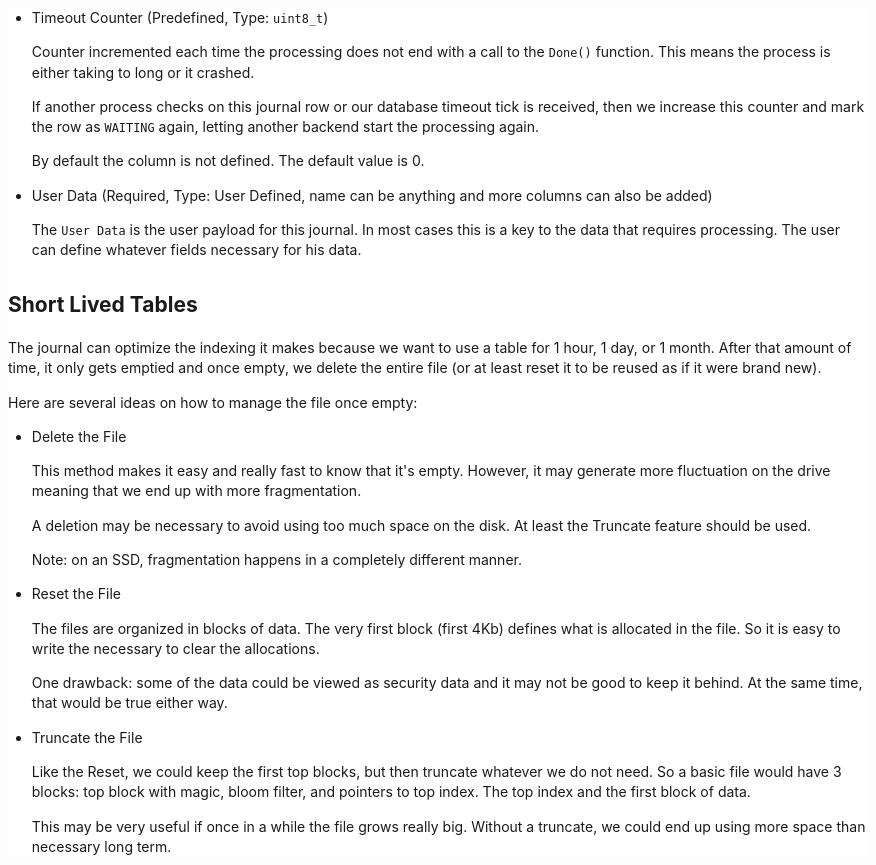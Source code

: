 * Timeout Counter (Predefined, Type: `uint8_t`)

    Counter incremented each time the processing does not end with a
    call to the `Done()` function. This means the process is either
    taking to long or it crashed.

    If another process checks on this journal row or our database timeout
    tick is received, then we increase this counter and mark the row as
    `WAITING` again, letting another backend start the processing again.

    By default the column is not defined. The default value is 0.

* User Data (Required, Type: User Defined, name can be anything and more
  columns can also be added)

    The `User Data` is the user payload for this journal. In most cases this
    is a key to the data that requires processing. The user can define
    whatever fields necessary for his data.


## Short Lived Tables

The journal can optimize the indexing it makes because we want to use
a table for 1 hour, 1 day, or 1 month. After that amount of time, it
only gets emptied and once empty, we delete the entire file (or at least
reset it to be reused as if it were brand new).

Here are several ideas on how to manage the file once empty:

* Delete the File

    This method makes it easy and really fast to know that it's empty.
    However, it may generate more fluctuation on the drive meaning
    that we end up with more fragmentation.

    A deletion may be necessary to avoid using too much space on the
    disk. At least the Truncate feature should be used.

    Note: on an SSD, fragmentation happens in a completely different manner.

* Reset the File

    The files are organized in blocks of data. The very first block
    (first 4Kb) defines what is allocated in the file. So it is easy
    to write the necessary to clear the allocations.

    One drawback: some of the data could be viewed as security data and
    it may not be good to keep it behind. At the same time, that would
    be true either way.

* Truncate the File

    Like the Reset, we could keep the first top blocks, but then truncate
    whatever we do not need. So a basic file would have 3 blocks: top block
    with magic, bloom filter, and pointers to top index. The top index
    and the first block of data.

    This may be very useful if once in a while the file grows really big.
    Without a truncate, we could end up using more space than necessary
    long term.

